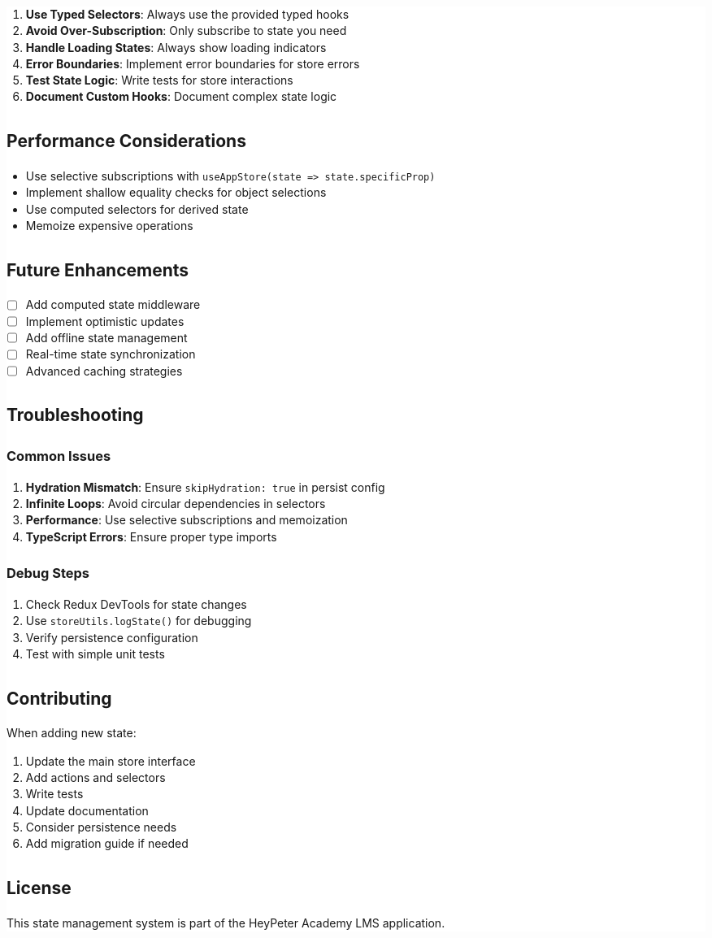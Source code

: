 1. **Use Typed Selectors**: Always use the provided typed hooks
2. **Avoid Over-Subscription**: Only subscribe to state you need
3. **Handle Loading States**: Always show loading indicators
4. **Error Boundaries**: Implement error boundaries for store errors
5. **Test State Logic**: Write tests for store interactions
6. **Document Custom Hooks**: Document complex state logic

## Performance Considerations

- Use selective subscriptions with `useAppStore(state => state.specificProp)`
- Implement shallow equality checks for object selections
- Use computed selectors for derived state
- Memoize expensive operations

## Future Enhancements

- [ ] Add computed state middleware
- [ ] Implement optimistic updates
- [ ] Add offline state management
- [ ] Real-time state synchronization
- [ ] Advanced caching strategies

## Troubleshooting

### Common Issues

1. **Hydration Mismatch**: Ensure `skipHydration: true` in persist config
2. **Infinite Loops**: Avoid circular dependencies in selectors
3. **Performance**: Use selective subscriptions and memoization
4. **TypeScript Errors**: Ensure proper type imports

### Debug Steps

1. Check Redux DevTools for state changes
2. Use `storeUtils.logState()` for debugging
3. Verify persistence configuration
4. Test with simple unit tests

## Contributing

When adding new state:

1. Update the main store interface
2. Add actions and selectors
3. Write tests
4. Update documentation
5. Consider persistence needs
6. Add migration guide if needed

## License

This state management system is part of the HeyPeter Academy LMS application.